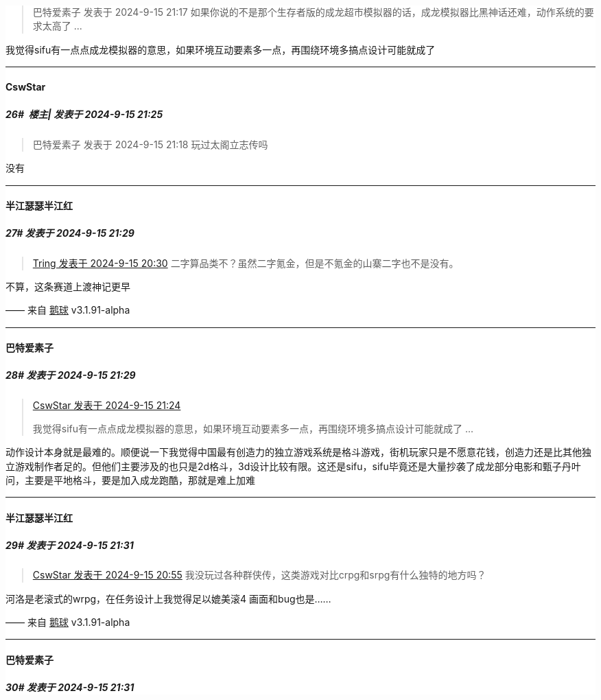 <blockquote>巴特爱素子 发表于 2024-9-15 21:17
如果你说的不是那个生存者版的成龙超市模拟器的话，成龙模拟器比黑神话还难，动作系统的要求太高了 ...</blockquote>
我觉得sifu有一点点成龙模拟器的意思，如果环境互动要素多一点，再围绕环境多搞点设计可能就成了

*****

####  CswStar  
##### 26#         楼主| 发表于 2024-9-15 21:25

<blockquote>巴特爱素子 发表于 2024-9-15 21:18
玩过太阁立志传吗</blockquote>
没有

*****

####  半江瑟瑟半江红  
##### 27#       发表于 2024-9-15 21:29

<blockquote><a href="httphttps://bbs.saraba1st.com/2b/forum.php?mod=redirect&amp;goto=findpost&amp;pid=66214293&amp;ptid=2199522" target="_blank">Tring 发表于 2024-9-15 20:30</a>
二字算品类不？虽然二字氪金，但是不氪金的山寨二字也不是没有。</blockquote>
不算，这条赛道上渡神记更早

—— 来自 [鹅球](https://www.pgyer.com/xfPejhuq) v3.1.91-alpha

*****

####  巴特爱素子  
##### 28#       发表于 2024-9-15 21:29

<blockquote><a href="httphttps://bbs.saraba1st.com/2b/forum.php?mod=redirect&amp;goto=findpost&amp;pid=66214789&amp;ptid=2199522" target="_blank">CswStar 发表于 2024-9-15 21:24</a>

我觉得sifu有一点点成龙模拟器的意思，如果环境互动要素多一点，再围绕环境多搞点设计可能就成了 ...</blockquote>
动作设计本身就是最难的。顺便说一下我觉得中国最有创造力的独立游戏系统是格斗游戏，街机玩家只是不愿意花钱，创造力还是比其他独立游戏制作者足的。但他们主要涉及的也只是2d格斗，3d设计比较有限。这还是sifu，sifu毕竟还是大量抄袭了成龙部分电影和甄子丹叶问，主要是平地格斗，要是加入成龙跑酷，那就是难上加难

*****

####  半江瑟瑟半江红  
##### 29#       发表于 2024-9-15 21:31

<blockquote><a href="httphttps://bbs.saraba1st.com/2b/forum.php?mod=redirect&amp;goto=findpost&amp;pid=66214524&amp;ptid=2199522" target="_blank">CswStar 发表于 2024-9-15 20:55</a>
我没玩过各种群侠传，这类游戏对比crpg和srpg有什么独特的地方吗？</blockquote>
河洛是老滚式的wrpg，在任务设计上我觉得足以媲美滚4
画面和bug也是……

—— 来自 [鹅球](https://www.pgyer.com/xfPejhuq) v3.1.91-alpha

*****

####  巴特爱素子  
##### 30#       发表于 2024-9-15 21:31
